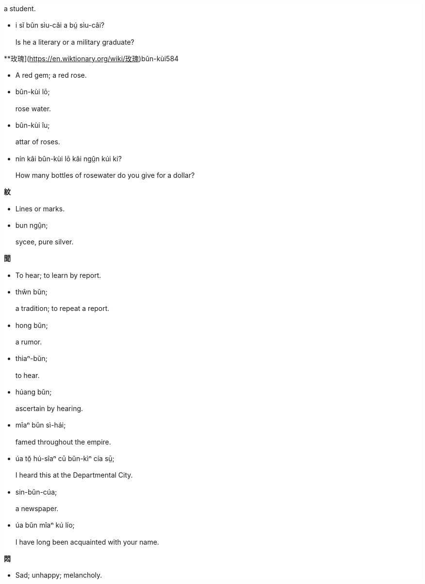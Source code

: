   a student.

- i sĭ bûn sìu-câi a bṳ́ sìu-câi?

  Is he a literary or a military graduate?

**玫瑰](https://en.wiktionary.org/wiki/玫瑰)bûn-kùi584
- A red gem; a red rose.

- bûn-kùi lō;

  rose water.

- bûn-kùi îu;

  attar of roses.

- nín kâi bûn-kùi lō kâi ngṳ̂n kúi ki?

  How many bottles of rosewater do you give for a dollar?

**紋**
- Lines or marks.

- bun ngṳ̂n;

  sycee, pure silver.

**聞**
- To hear; to learn by report.

- thŵn bŭn;

  a tradition; to repeat a report.

- hong bŭn;

  a rumor.

- thiaⁿ-bŭn;

  to hear.

- húang bŭn;

  ascertain by hearing.

- mîaⁿ bŭn sì-hái;

  famed throughout the empire.

- úa tŏ̤ hú-sîaⁿ cū bŭn-kìⁿ cía sṳ̄;

  I heard this at the Departmental City.

- sin-bŭn-cúa;

  a newspaper.

- úa bŭn mîaⁿ kú lío;

  I have long been acquainted with your name.

**悶**
- Sad; unhappy; melancholy.
